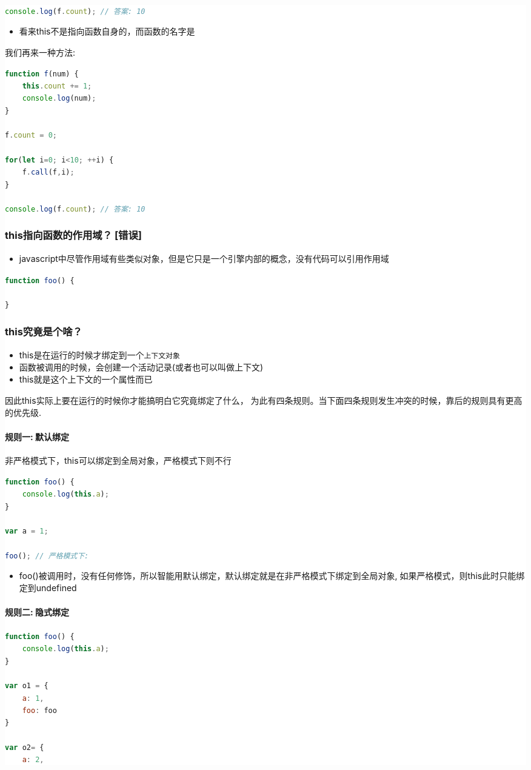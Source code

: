 ```js
console.log(f.count); // 答案: 10
```
 - 看来this不是指向函数自身的，而函数的名字是


我们再来一种方法:
```js
function f(num) {
    this.count += 1;
    console.log(num);
}

f.count = 0;

for(let i=0; i<10; ++i) {
    f.call(f,i);
}

console.log(f.count); // 答案: 10
```

### this指向函数的作用域？ [错误]
 - javascript中尽管作用域有些类似对象，但是它只是一个引擎内部的概念，没有代码可以引用作用域

```js
function foo() {

}
```

### this究竟是个啥？
 - this是在运行的时候才绑定到一个`上下文对象`
 - 函数被调用的时候，会创建一个活动记录(或者也可以叫做上下文)
 - this就是这个上下文的一个属性而已

因此this实际上要在运行的时候你才能搞明白它究竟绑定了什么，
为此有四条规则。当下面四条规则发生冲突的时候，靠后的规则具有更高的优先级.

#### 规则一: 默认绑定
非严格模式下，this可以绑定到全局对象，严格模式下则不行

```js
function foo() {
    console.log(this.a);
}

var a = 1;

foo(); // 严格模式下: 
```
 - foo()被调用时，没有任何修饰，所以智能用默认绑定，默认绑定就是在非严格模式下绑定到全局对象,
 如果严格模式，则this此时只能绑定到undefined

#### 规则二: 隐式绑定
```js
function foo() {
    console.log(this.a);
}

var o1 = {
    a: 1,
    foo: foo
}

var o2= {
    a: 2,
```